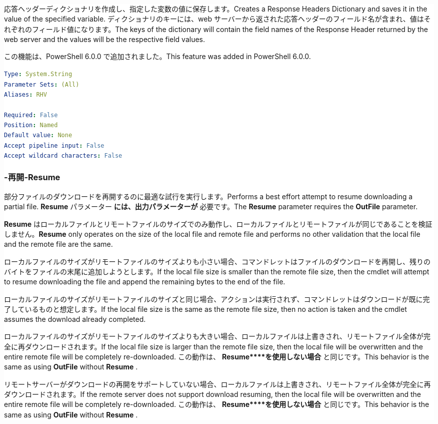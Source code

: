 <span data-ttu-id="fbc8e-319">応答ヘッダーディクショナリを作成し、指定した変数の値に保存します。</span><span class="sxs-lookup"><span data-stu-id="fbc8e-319">Creates a Response Headers Dictionary and saves it in the value of the specified variable.</span></span> <span data-ttu-id="fbc8e-320">ディクショナリのキーには、web サーバーから返された応答ヘッダーのフィールド名が含まれ、値はそれぞれのフィールド値になります。</span><span class="sxs-lookup"><span data-stu-id="fbc8e-320">The keys of the dictionary will contain the field names of the Response Header returned by the web server and the values will be the respective field values.</span></span>

<span data-ttu-id="fbc8e-321">この機能は、PowerShell 6.0.0 で追加されました。</span><span class="sxs-lookup"><span data-stu-id="fbc8e-321">This feature was added in PowerShell 6.0.0.</span></span>

```yaml
Type: System.String
Parameter Sets: (All)
Aliases: RHV

Required: False
Position: Named
Default value: None
Accept pipeline input: False
Accept wildcard characters: False
```

### <span data-ttu-id="fbc8e-322">-再開</span><span class="sxs-lookup"><span data-stu-id="fbc8e-322">-Resume</span></span>

<span data-ttu-id="fbc8e-323">部分ファイルのダウンロードを再開するのに最適な試行を実行します。</span><span class="sxs-lookup"><span data-stu-id="fbc8e-323">Performs a best effort attempt to resume downloading a partial file.</span></span> <span data-ttu-id="fbc8e-324">**Resume** パラメーター **には、出力パラメーターが** 必要です。</span><span class="sxs-lookup"><span data-stu-id="fbc8e-324">The **Resume** parameter requires the **OutFile** parameter.</span></span>

<span data-ttu-id="fbc8e-325">**Resume** はローカルファイルとリモートファイルのサイズでのみ動作し、ローカルファイルとリモートファイルが同じであることを検証しません。</span><span class="sxs-lookup"><span data-stu-id="fbc8e-325">**Resume** only operates on the size of the local file and remote file and performs no other validation that the local file and the remote file are the same.</span></span>

<span data-ttu-id="fbc8e-326">ローカルファイルのサイズがリモートファイルのサイズよりも小さい場合、コマンドレットはファイルのダウンロードを再開し、残りのバイトをファイルの末尾に追加しようとします。</span><span class="sxs-lookup"><span data-stu-id="fbc8e-326">If the local file size is smaller than the remote file size, then the cmdlet will attempt to resume downloading the file and append the remaining bytes to the end of the file.</span></span>

<span data-ttu-id="fbc8e-327">ローカルファイルのサイズがリモートファイルのサイズと同じ場合、アクションは実行されず、コマンドレットはダウンロードが既に完了しているものと想定します。</span><span class="sxs-lookup"><span data-stu-id="fbc8e-327">If the local file size is the same as the remote file size, then no action is taken and the cmdlet assumes the download already completed.</span></span>

<span data-ttu-id="fbc8e-328">ローカルファイルのサイズがリモートファイルのサイズよりも大きい場合、ローカルファイルは上書きされ、リモートファイル全体が完全に再ダウンロードされます。</span><span class="sxs-lookup"><span data-stu-id="fbc8e-328">If the local file size is larger than the remote file size, then the local file will be overwritten and the entire remote file will be completely re-downloaded.</span></span> <span data-ttu-id="fbc8e-329">この動作は、 **Resume\*\*\*\*を使用しない場合** と同じです。</span><span class="sxs-lookup"><span data-stu-id="fbc8e-329">This behavior is the same as using **OutFile** without **Resume** .</span></span>

<span data-ttu-id="fbc8e-330">リモートサーバーがダウンロードの再開をサポートしていない場合、ローカルファイルは上書きされ、リモートファイル全体が完全に再ダウンロードされます。</span><span class="sxs-lookup"><span data-stu-id="fbc8e-330">If the remote server does not support download resuming, then the local file will be overwritten and the entire remote file will be completely re-downloaded.</span></span> <span data-ttu-id="fbc8e-331">この動作は、 **Resume\*\*\*\*を使用しない場合** と同じです。</span><span class="sxs-lookup"><span data-stu-id="fbc8e-331">This behavior is the same as using **OutFile** without **Resume** .</span></span>
